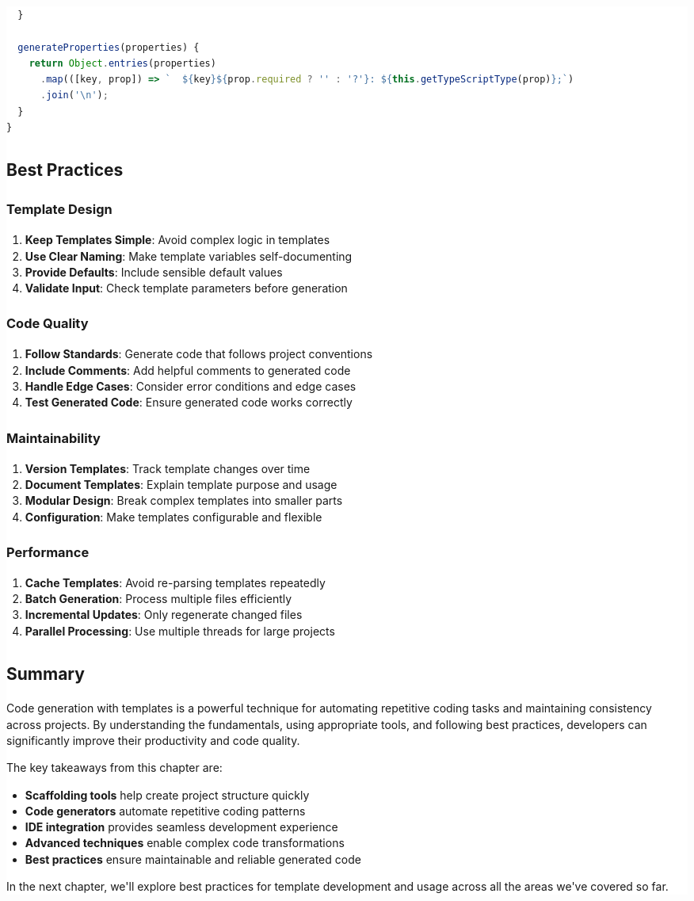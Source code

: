 ```javascript
  }
  
  generateProperties(properties) {
    return Object.entries(properties)
      .map(([key, prop]) => `  ${key}${prop.required ? '' : '?'}: ${this.getTypeScriptType(prop)};`)
      .join('\n');
  }
}
```

## Best Practices

### Template Design

1. **Keep Templates Simple**: Avoid complex logic in templates
2. **Use Clear Naming**: Make template variables self-documenting
3. **Provide Defaults**: Include sensible default values
4. **Validate Input**: Check template parameters before generation

### Code Quality

1. **Follow Standards**: Generate code that follows project conventions
2. **Include Comments**: Add helpful comments to generated code
3. **Handle Edge Cases**: Consider error conditions and edge cases
4. **Test Generated Code**: Ensure generated code works correctly

### Maintainability

1. **Version Templates**: Track template changes over time
2. **Document Templates**: Explain template purpose and usage
3. **Modular Design**: Break complex templates into smaller parts
4. **Configuration**: Make templates configurable and flexible

### Performance

1. **Cache Templates**: Avoid re-parsing templates repeatedly
2. **Batch Generation**: Process multiple files efficiently
3. **Incremental Updates**: Only regenerate changed files
4. **Parallel Processing**: Use multiple threads for large projects

## Summary

Code generation with templates is a powerful technique for automating repetitive coding tasks and maintaining consistency across projects. By understanding the fundamentals, using appropriate tools, and following best practices, developers can significantly improve their productivity and code quality.

The key takeaways from this chapter are:

- **Scaffolding tools** help create project structure quickly
- **Code generators** automate repetitive coding patterns
- **IDE integration** provides seamless development experience
- **Advanced techniques** enable complex code transformations
- **Best practices** ensure maintainable and reliable generated code

In the next chapter, we'll explore best practices for template development and usage across all the areas we've covered so far.
